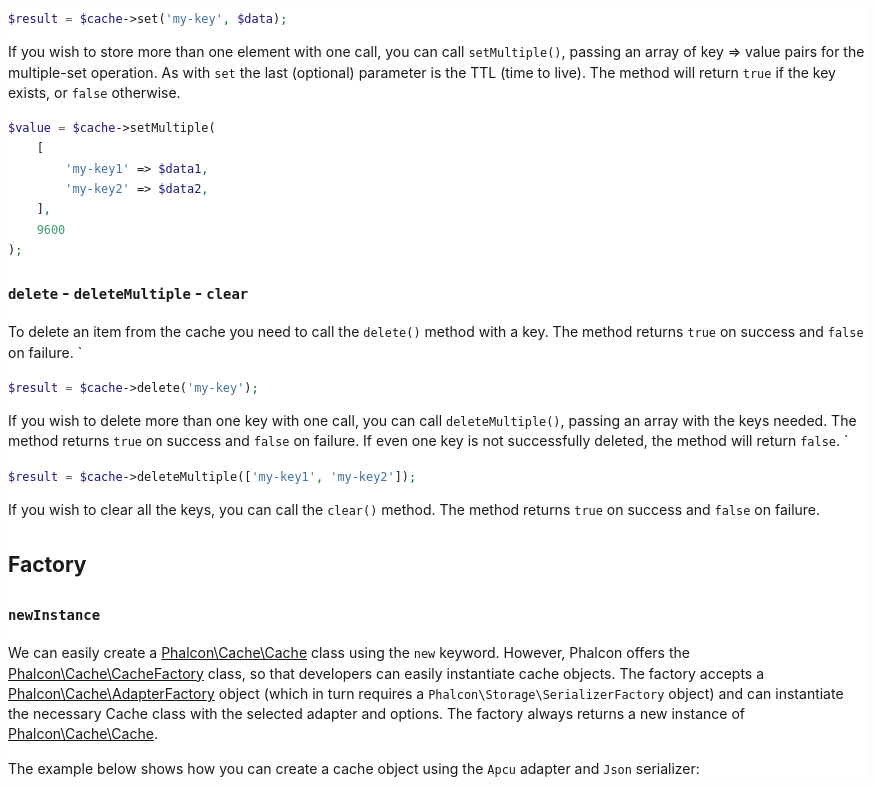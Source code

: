 ```php
$result = $cache->set('my-key', $data);
```

If you wish to store more than one element with one call, you can call `setMultiple()`, passing an array of key => value pairs for the multiple-set operation. As with `set` the
last (optional) parameter is the TTL (time to live). The method will return `true` if the key exists, or `false` otherwise.

```php
$value = $cache->setMultiple(
    [
        'my-key1' => $data1, 
        'my-key2' => $data2,
    ],
    9600
);
```

### `delete` - `deleteMultiple` - `clear`

To delete an item from the cache you need to call the `delete()` method with a key. The method returns `true` on success and `false` on failure.
`

```php
$result = $cache->delete('my-key');
```

If you wish to delete more than one key with one call, you can call `deleteMultiple()`, passing an array with the keys needed. The method returns `true` on success and `false` on
failure. If even one key is not successfully deleted, the method will return `false`.
`

```php
$result = $cache->deleteMultiple(['my-key1', 'my-key2']);
```

If you wish to clear all the keys, you can call the `clear()` method. The method returns `true` on success and `false` on failure.

## Factory

### `newInstance`

We can easily create a [Phalcon\Cache\Cache][cache-cache] class using the `new` keyword. However, Phalcon offers the [Phalcon\Cache\CacheFactory][cache-cachefactory] class, so that
developers can easily instantiate cache objects. The factory accepts a [Phalcon\Cache\AdapterFactory][cache-adapterfactory] object (which in turn requires
a `Phalcon\Storage\SerializerFactory` object) and can instantiate the necessary Cache class with the selected adapter and options. The factory always returns a new instance
of [Phalcon\Cache\Cache][cache-cache].

The example below shows how you can create a cache object using the `Apcu` adapter and `Json` serializer:


[psr-16]: https://www.php-fig.org/psr/psr-16/
[serializable]: https://www.php.net/manual/en/class.serializable.php
[igbinary]: https://github.com/igbinary/igbinary7
[msgpack]: https://msgpack.org/
[apcu]: https://www.php.net/manual/en/book.apcu.php
[memcached]: https://www.php.net/manual/en/book.memcached.php
[redis]: https://github.com/phpredis/phpredis
[psr-cache-exception]: https://www.php-fig.org/psr/psr-16/#22-cacheexception
[psr-invalidargumentexception]: https://www.php-fig.org/psr/psr-16/#23-invalidargumentexception
[cache-cache]: api/phalcon_cache.md#cachecache
[cache-abstract-cache]: api/phalcon_cache.md#cacheabstractcache
[cache-adapter-adapterinterface]: api/phalcon_cache.md#cacheadapteradapterinterface
[cache-adapter-apcu]: api/phalcon_cache.md#cacheadapterapcu
[cache-adapter-libmemcached]: api/phalcon_cache.md#cacheadapterlibmemcached
[cache-adapter-memory]: api/phalcon_cache.md#cacheadaptermemory
[cache-adapter-redis]: api/phalcon_cache.md#cacheadapterredis
[cache-adapter-stream]: api/phalcon_cache.md#cacheadapterstream
[cache-adapterfactory]: api/phalcon_cache.md#cacheadapterfactory
[cache-cachefactory]: api/phalcon_cache.md#cachecachefactory
[cache-exception-exception]: api/phalcon_cache.md#cacheexceptionexception
[cache-exception-invalidargumentexception]: api/phalcon_cache.md#cacheexceptioninvalidargumentexception
[proxy-psr16]: https://github.com/phalcon/proxy-psr16
[storage-adapter-abstractadapter]: api/phalcon_storage.md#storageadapterabstractadapter
[storage-adapter-adapterinterface]: api/phalcon_storage.md#storageadapteradapterinterface
[storage-adapter-apcu]: api/phalcon_storage.md#storageadapterapcu
[storage-adapter-libmemcached]: api/phalcon_storage.md#storageadapterlibmemcached
[storage-adapter-memory]: api/phalcon_storage.md#storageadaptermemory
[storage-adapter-redis]: api/phalcon_storage.md#storageadapterredis
[storage-adapter-stream]: api/phalcon_storage.md#storageadapterstream
[storage-adapterfactory]: api/phalcon_storage.md#storageadapterfactory
[storage-exception]: api/phalcon_storage.md#storageexception
[storage-serializer-abstractserializer]: api/phalcon_storage.md#storageserializerabstractserializer
[storage-serializer-base64]: api/phalcon_storage.md#storageserializerbase64
[storage-serializer-igbinary]: api/phalcon_storage.md#storageserializerigbinary
[storage-serializer-json]: api/phalcon_storage.md#storageserializerjson
[storage-serializer-msgpack]: api/phalcon_storage.md#storageserializermsgpack
[storage-serializer-none]: api/phalcon_storage.md#storageserializernone
[storage-serializer-php]: api/phalcon_storage.md#storageserializerphp
[storage-serializer-memcached-igbinary]: api/phalcon_storage.md#storageserializermemcachedigbinary
[storage-serializer-memcached-json]: api/phalcon_storage.md#storageserializermemcachedjson
[storage-serializer-memcached-php]: api/phalcon_storage.md#storageserializermemcachedphp
[storage-serializer-redis-igbinary]: api/phalcon_storage.md#storageserializerredisigbinary
[storage-serializer-redis-json]: api/phalcon_storage.md#storageserializerredisjson
[storage-serializer-redis-msgpack]: api/phalcon_storage.md#storageserializerredismsgpack
[storage-serializer-redis-none]: api/phalcon_storage.md#storageserializerredisnone
[storage-serializer-redis-php]: api/phalcon_storage.md#storageserializerredisphp
[storage-serializer-serializerinterface]: api/phalcon_storage.md#storageserializerserializerinterface
[storage-serializerfactory]: api/phalcon_storage.md#storageserializerfactory
[config]: config.md
[events-eventsawareinterface]: api/phalcon_events.md#eventseventsawareinterface